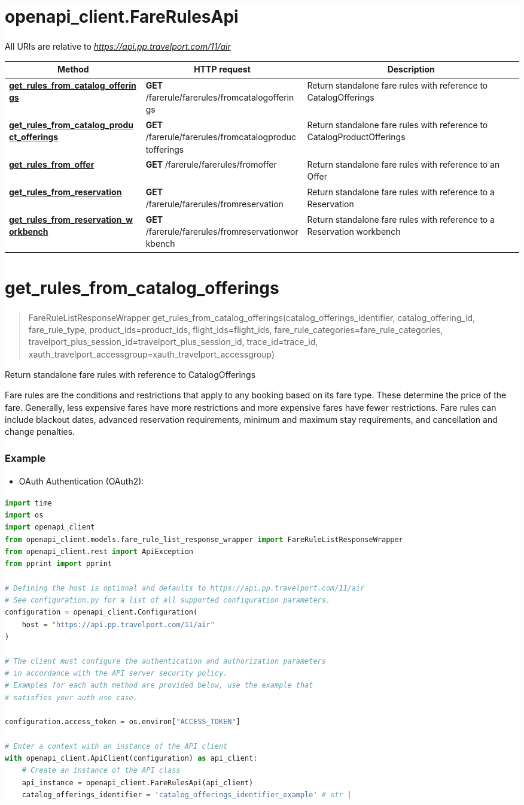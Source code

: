 # openapi_client.FareRulesApi

All URIs are relative to *https://api.pp.travelport.com/11/air*

Method | HTTP request | Description
------------- | ------------- | -------------
[**get_rules_from_catalog_offerings**](FareRulesApi.md#get_rules_from_catalog_offerings) | **GET** /farerule/farerules/fromcatalogofferings | Return standalone fare rules with reference to CatalogOfferings
[**get_rules_from_catalog_product_offerings**](FareRulesApi.md#get_rules_from_catalog_product_offerings) | **GET** /farerule/farerules/fromcatalogproductofferings | Return standalone fare rules with reference to CatalogProductOfferings
[**get_rules_from_offer**](FareRulesApi.md#get_rules_from_offer) | **GET** /farerule/farerules/fromoffer | Return standalone fare rules with reference to an Offer
[**get_rules_from_reservation**](FareRulesApi.md#get_rules_from_reservation) | **GET** /farerule/farerules/fromreservation | Return standalone fare rules with reference to a Reservation
[**get_rules_from_reservation_workbench**](FareRulesApi.md#get_rules_from_reservation_workbench) | **GET** /farerule/farerules/fromreservationworkbench | Return standalone fare rules with reference to a Reservation workbench


# **get_rules_from_catalog_offerings**
> FareRuleListResponseWrapper get_rules_from_catalog_offerings(catalog_offerings_identifier, catalog_offering_id, fare_rule_type, product_ids=product_ids, flight_ids=flight_ids, fare_rule_categories=fare_rule_categories, travelport_plus_session_id=travelport_plus_session_id, trace_id=trace_id, xauth_travelport_accessgroup=xauth_travelport_accessgroup)

Return standalone fare rules with reference to CatalogOfferings

Fare rules are the conditions and restrictions that apply to any booking based on its fare type. These determine the price of the fare. Generally, less expensive fares have more restrictions and more expensive fares have fewer restrictions. Fare rules can include blackout dates, advanced reservation requirements, minimum and maximum stay requirements, and cancellation and change penalties.

### Example

* OAuth Authentication (OAuth2):
```python
import time
import os
import openapi_client
from openapi_client.models.fare_rule_list_response_wrapper import FareRuleListResponseWrapper
from openapi_client.rest import ApiException
from pprint import pprint

# Defining the host is optional and defaults to https://api.pp.travelport.com/11/air
# See configuration.py for a list of all supported configuration parameters.
configuration = openapi_client.Configuration(
    host = "https://api.pp.travelport.com/11/air"
)

# The client must configure the authentication and authorization parameters
# in accordance with the API server security policy.
# Examples for each auth method are provided below, use the example that
# satisfies your auth use case.

configuration.access_token = os.environ["ACCESS_TOKEN"]

# Enter a context with an instance of the API client
with openapi_client.ApiClient(configuration) as api_client:
    # Create an instance of the API class
    api_instance = openapi_client.FareRulesApi(api_client)
    catalog_offerings_identifier = 'catalog_offerings_identifier_example' # str | 
```